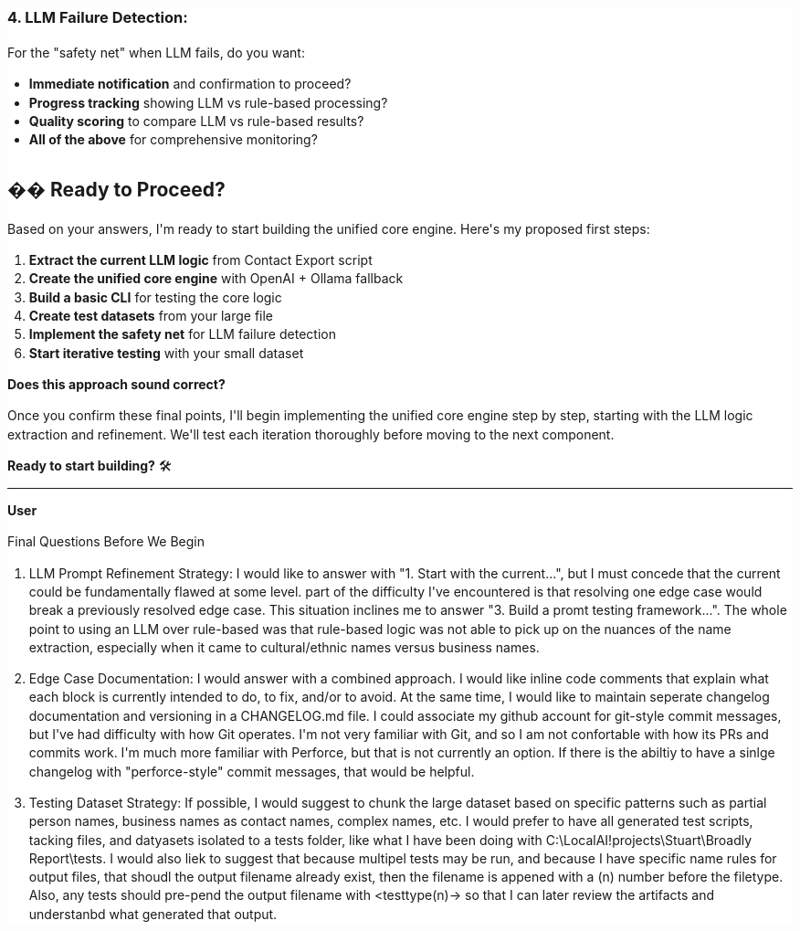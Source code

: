 ### **4. LLM Failure Detection:**
For the "safety net" when LLM fails, do you want:
- **Immediate notification** and confirmation to proceed?
- **Progress tracking** showing LLM vs rule-based processing?
- **Quality scoring** to compare LLM vs rule-based results?
- **All of the above** for comprehensive monitoring?

## �� **Ready to Proceed?**

Based on your answers, I'm ready to start building the unified core engine. Here's my proposed first steps:

1. **Extract the current LLM logic** from Contact Export script
2. **Create the unified core engine** with OpenAI + Ollama fallback
3. **Build a basic CLI** for testing the core logic
4. **Create test datasets** from your large file
5. **Implement the safety net** for LLM failure detection
6. **Start iterative testing** with your small dataset

**Does this approach sound correct?** 

Once you confirm these final points, I'll begin implementing the unified core engine step by step, starting with the LLM logic extraction and refinement. We'll test each iteration thoroughly before moving to the next component.

**Ready to start building?** 🛠️

---

**User**

Final Questions Before We Begin
1. LLM Prompt Refinement Strategy:
I would like to answer with "1. Start with the current...", but I must concede that the current could be fundamentally flawed at some level. part of the difficulty I've encountered is that resolving one edge case would break a previously resolved edge case. This situation inclines me to answer "3. Build a promt testing framework...". The whole point to using an LLM over rule-based was that rule-based logic was not able to pick up on the nuances of the name extraction, especially when it came to cultural/ethnic names versus business names.

2. Edge Case Documentation:
I would answer with a combined approach. I would like inline code comments that explain what each block is currently intended to do, to fix, and/or to avoid. At the same time, I would like to maintain seperate changelog documentation and versioning in a CHANGELOG.md file. I could associate my github account for git-style commit messages, but I've had difficulty with how Git operates. I'm not very familiar with Git, and so I am not confortable with how its PRs and commits work. I'm much more familiar with Perforce, but that is not currently an option. If there is the abiltiy to have a sinlge changelog with "perforce-style" commit messages, that would be helpful.

3. Testing Dataset Strategy:
If possible, I would suggest to chunk the large dataset based on specific patterns such as partial person names, business names as contact names, complex names, etc. I would prefer to have all generated test scripts, tacking files, and datyasets isolated to a tests folder, like what I have been doing with C:\LocalAI\!projects\Stuart\Broadly Report\tests. I would also liek to suggest that because multipel tests may be run, and because I have specific name rules for output files, that shoudl the output filename already exist, then the filename is appened with a (n) number before the filetype. Also, any tests should pre-pend the output filename with <testtype(n)-> so that I can later review the artifacts and understanbd what generated that output.
